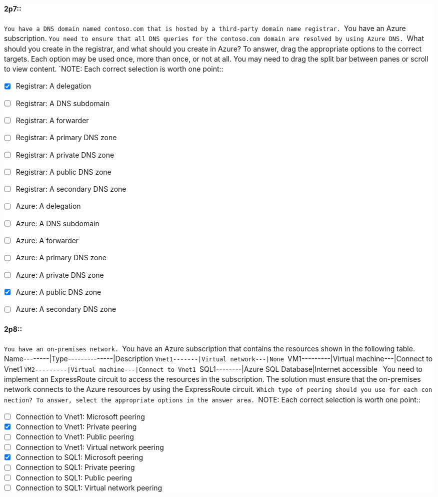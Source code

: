 #### 2p7::
`You have a DNS domain named contoso.com that is hosted by a third-party domain name registrar.
`You have an Azure subscription.
`You need to ensure that all DNS queries for the contoso.com domain are resolved by using Azure DNS.
`What should you create in the registrar, and what should you create in Azure? To answer, drag the appropriate options to the correct targets. Each option may be used once, more than once, or not at all. You may need to drag the split bar between panes or scroll to view content.
`NOTE: Each correct selection is worth one point::




- [x] Registrar: A delegation
- [ ] Registrar: A DNS subdomain
- [ ] Registrar: A forwarder
- [ ] Registrar: A primary DNS zone
- [ ] Registrar: A private DNS zone
- [ ] Registrar: A public DNS zone
- [ ] Registrar: A secondary DNS zone


- [ ] Azure: A delegation
- [ ] Azure: A DNS subdomain
- [ ] Azure: A forwarder
- [ ] Azure: A primary DNS zone
- [ ] Azure: A private DNS zone
- [x] Azure: A public DNS zone
- [ ] Azure: A secondary DNS zone


#### 2p8::
`You have an on-premises network.
`You have an Azure subscription that contains the resources shown in the following table.
`
`Name--------|Type--------------|Description
`Vnet1-------|Virtual network---|None
`VM1---------|Virtual machine---|Connect to Vnet1
`VM2---------|Virtual machine---|Connect to Vnet1
`SQL1--------|Azure SQL Database|Internet accessible
`
`You need to implement an ExpressRoute circuit to access the resources in the subscription. The solution must ensure that the on-premises network connects to the Azure resources by using the ExpressRoute circuit.
`Which type of peering should you use for each connection? To answer, select the appropriate options in the answer area.
`NOTE: Each correct selection is worth one point::




- [ ] Connection to Vnet1: Microsoft peering 
- [x] Connection to Vnet1: Private peering
- [ ] Connection to Vnet1: Public peering
- [ ] Connection to Vnet1: Virtual network peering
- [x] Connection to SQL1: Microsoft peering
- [ ] Connection to SQL1: Private peering
- [ ] Connection to SQL1: Public peering
- [ ] Connection to SQL1: Virtual network peering
